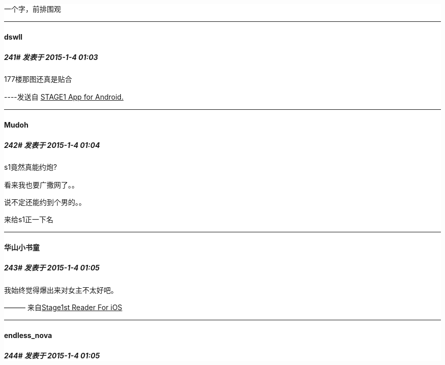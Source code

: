 
一个字，前排围观







*****

####  dswll  
##### 241#       发表于 2015-1-4 01:03




177楼那图还真是贴合


----发送自 [STAGE1 App for Android.](http://stage1.5j4m.com/?1.17)







*****

####  Mudoh  
##### 242#       发表于 2015-1-4 01:04




s1竟然真能约炮?

看来我也要广撒网了。。

说不定还能约到个男的。。

来给s1正一下名







*****

####  华山小书童  
##### 243#       发表于 2015-1-4 01:05




我始终觉得爆出来对女主不太好吧。

——— 来自[Stage1st Reader For iOS](http://itunes.apple.com/us/app/stage1st-reader/id509916119?mt=8)







*****

####  endless_nova  
##### 244#       发表于 2015-1-4 01:05
